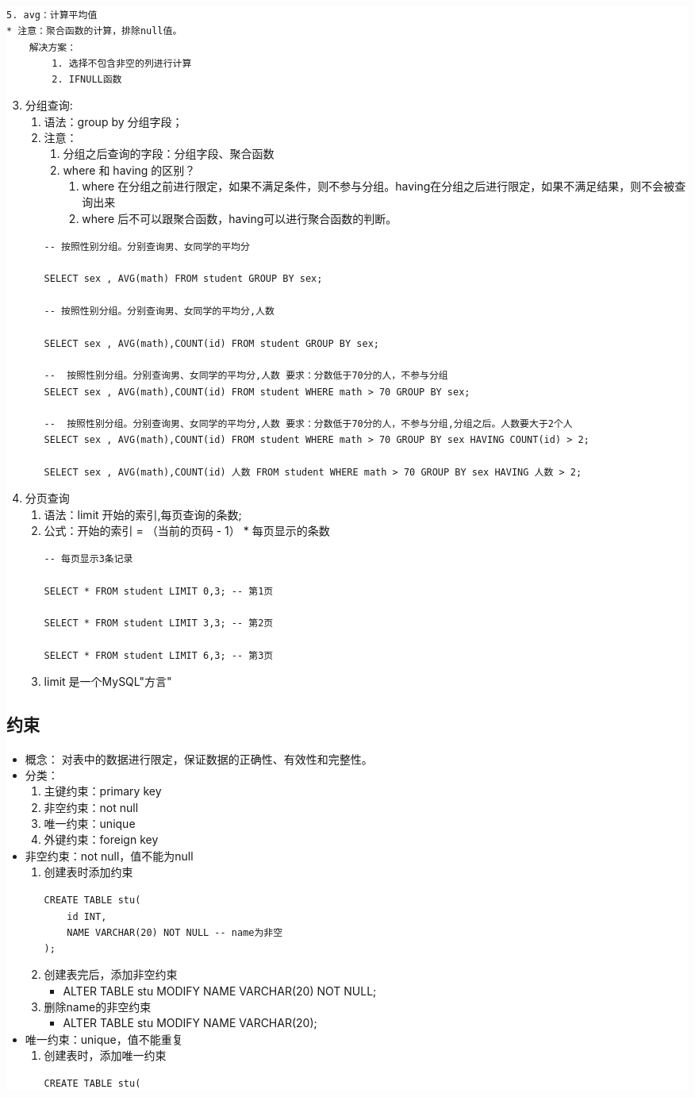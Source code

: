     5. avg：计算平均值
    * 注意：聚合函数的计算，排除null值。
        解决方案：
            1. 选择不包含非空的列进行计算
            2. IFNULL函数
3. 分组查询:
    1. 语法：group by 分组字段；
    2. 注意：
        1. 分组之后查询的字段：分组字段、聚合函数
        2. where 和 having 的区别？
            1. where 在分组之前进行限定，如果不满足条件，则不参与分组。having在分组之后进行限定，如果不满足结果，则不会被查询出来
            2. where 后不可以跟聚合函数，having可以进行聚合函数的判断。
        ```
        -- 按照性别分组。分别查询男、女同学的平均分

        SELECT sex , AVG(math) FROM student GROUP BY sex;
        
        -- 按照性别分组。分别查询男、女同学的平均分,人数
        
        SELECT sex , AVG(math),COUNT(id) FROM student GROUP BY sex;
        
        --  按照性别分组。分别查询男、女同学的平均分,人数 要求：分数低于70分的人，不参与分组
        SELECT sex , AVG(math),COUNT(id) FROM student WHERE math > 70 GROUP BY sex;
        
        --  按照性别分组。分别查询男、女同学的平均分,人数 要求：分数低于70分的人，不参与分组,分组之后。人数要大于2个人
        SELECT sex , AVG(math),COUNT(id) FROM student WHERE math > 70 GROUP BY sex HAVING COUNT(id) > 2;
        
        SELECT sex , AVG(math),COUNT(id) 人数 FROM student WHERE math > 70 GROUP BY sex HAVING 人数 > 2;
        ```        
4. 分页查询
    1. 语法：limit 开始的索引,每页查询的条数;
    2. 公式：开始的索引 = （当前的页码 - 1） * 每页显示的条数
        ```
        -- 每页显示3条记录 

        SELECT * FROM student LIMIT 0,3; -- 第1页
        
        SELECT * FROM student LIMIT 3,3; -- 第2页
        
        SELECT * FROM student LIMIT 6,3; -- 第3页
        ```
    3. limit 是一个MySQL"方言"


## 约束
* 概念： 对表中的数据进行限定，保证数据的正确性、有效性和完整性。	
* 分类：
    1. 主键约束：primary key
    2. 非空约束：not null
    3. 唯一约束：unique
    4. 外键约束：foreign key
* 非空约束：not null，值不能为null
    1. 创建表时添加约束
        ```
        CREATE TABLE stu(
            id INT,
            NAME VARCHAR(20) NOT NULL -- name为非空
        );
        ```
    2. 创建表完后，添加非空约束
        * ALTER TABLE stu MODIFY NAME VARCHAR(20) NOT NULL;
    3. 删除name的非空约束
        * ALTER TABLE stu MODIFY NAME VARCHAR(20);
* 唯一约束：unique，值不能重复
    1. 创建表时，添加唯一约束
        ```
        CREATE TABLE stu(